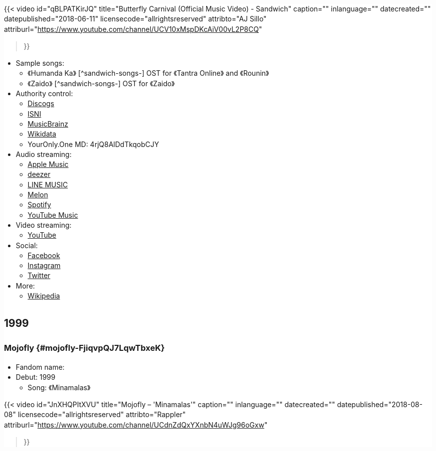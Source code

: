 {{< video
  id="qBLPATKirJQ"
  title="Butterfly Carnival (Official Music Video) - Sandwich"
  caption=""
  inlanguage=""
  datecreated=""
  datepublished="2018-06-11"
  licensecode="allrightsreserved"
  attribto="AJ Sillo"
  attriburl="https://www.youtube.com/channel/UCV10xMspDKcAiV00vL2P8CQ"
>}}

- Sample songs:
  - 《Humanda Ka》 [^sandwich-songs-] OST for 《Tantra Online》 and 《Rounin》
  - 《Zaido》 [^sandwich-songs-] OST for 《Zaido》
- Authority control:
  - [Discogs](https://www.discogs.com/artist/3148620-Sandwich-6)
  - [ISNI](https://isni.org/isni/0000000471224626)
  - [MusicBrainz](http://musicbrainz.org/artist/45605bd1-bdb1-459e-b78e-896073e383c0)
  - [Wikidata](https://www.wikidata.org/wiki/Q7417075)
  - YourOnly.One MD: 4rjQ8AlDdTkqobCJY
- Audio streaming:
  - [Apple Music](https://music.apple.com/artist/sandwich/3998502)
  - [deezer](https://www.deezer.com/artist/104951)
  - [LINE MUSIC](https://music.line.me/artist/mi000000000ff597d6)
  - [Melon](https://www.melon.com/artist/timeline.htm?artistId=201089)
  - [Spotify](https://open.spotify.com/artist/6baezjDaGyBqrW8xGqw3a5)
  - [YouTube Music](https://music.youtube.com/channel/UC5VWSF-GlxnpsIsb2lmB02g)
- Video streaming:
  - [YouTube](https://www.youtube.com/SANDWICHOFFICIAL)
- Social:
  - [Facebook](https://fb.com/sandwichmanila)
  - [Instagram](https://www.instagram.com/sandwichmanila)
  - [Twitter](https://twitter.com/subsandwich)
- More:
  - [Wikipedia](https://en.wikipedia.org/wiki/Sandwich_(band))

[^sandwich-songs-humanda-ka]: [Sandwich] YouTube: 《[Humanda Ka](https://www.youtube.com/watch?v=5I8tVCQSzGU "Sandwich: Humanda Ka")》 OST for 《Tantra Online》 and 《Rounin》
[^sandwich-songs-zaido]: [Sandwich] YouTube: 《[Zaido](https://www.youtube.com/watch?v=5G1VKmaHXp4 "Sandwich: Zaido")》 OST for 《Zaido》

## 1999

### Mojofly {#mojofly-FjiqvpQJ7LqwTbxeK}

- Fandom name:
- Debut: 1999
  - Song: 《Minamalas》

{{< video
  id="JnXHQPItXVU"
  title="Mojofly – 'Minamalas'"
  caption=""
  inlanguage=""
  datecreated=""
  datepublished="2018-08-08"
  licensecode="allrightsreserved"
  attribto="Rappler"
  attriburl="https://www.youtube.com/channel/UCdnZdQxYXnbN4uWJg96oGxw"
>}}


[^prettier-than-pink-songs-para-sa-iyo]: 《[Prettier Than Pink] YouTube: [Para Sa Iyo](https://www.youtube.com/watch?v=HeaT_d_yKfM "Prettier Than Pink: Para Sa Iyo")》
[^wolfgang-wikipedia]: [Wolfgang] Wikipedia: [Wolfgang (band)](https://en.wikipedia.org/wiki/Wolfgang_(band) "Wikipedia: Wolfgang (band)")
[^april-boys-songs-ikaw-pa-rin-ang-mamahalin]: [April Boys] YouTube: 《[Ikaw Pa rin Ang Mamahalin](https://www.youtube.com/watch?v=K3upMQA2kkM "April Boys: Ikaw Pa Rin Ang Mamahalin")》
[^april-boys-songs-sana-ay-mahalin-mo-rin-ako]: [April Boys] YouTube: 《[Sana Ay Mahalin Mo Rin Ako](https://www.youtube.com/watch?v=z04qdn8E8zE "April Boys: Sana Ay Mahalin Mo Rin Ako")》
[^april-boys-songs-tunay-na-pag-ibig]: [April Boys] YouTube: 《[Tunay Na Pag-ibig](https://www.youtube.com/watch?v=IKgIyUUAESI "April Boys: Tunay Na Pag-ibig")》
[^parokya-ni-edgar-songs-harana]: [Parokya ni Edgar] YouTube: 《[Harana](https://www.youtube.com/watch?v=4uzgcpSR-_4 "Parokya ni Edgar: Harana")》
[^south-border-songs-may-pag-ibig-pa-kaya]: [South Border] YouTube: 《[May Pag-ibig Pa Kaya](https://www.youtube.com/watch?v=MDKmqWARjqU "South Border: May Pag-ibig Pa Kaya")》
[^south-border-songs-rainbow]: [South Border] YouTube: 《[Rainbow](https://www.youtube.com/watch?v=HYISOx7vmVk "South Border: Rainbow")》
[^south-border-songs-with-a-smile]: [South Border] YouTube: 《[With a Smile](https://www.youtube.com/watch?v=Qws7Fh4Yx5w "South Border: With a Smile")》 (original by *Eraserheads* in 1994)
[^south-border-songs-love-of-my-life]: [South Border] YouTube: 《[Love of My Life](https://www.youtube.com/watch?v=SPd2Nqz4DJo "South Border: Love of My Life")》
[^rivermaya-songs-214]: [Rivermaya] YouTube: 《[214](hthttps://www.youtube.com/watch?v=d59MC-PEJK0 "Rivermaya: 214")》
[^rivermaya-songs-awit-ng-kabataan]: [Rivermaya] YouTube: 《[Awit ng Kabataan](https://www.youtube.com/watch?v=41OKPv-i7hk "Rivermaya: Awit ng Kabataan")》
[^rivermaya-songs-kisapmata]: [Rivermaya] YouTube: 《[Kisapmata](https://www.youtube.com/watch?v=XZvTk1WItqE "Rivermaya: Kisapmata")》
[^rivermaya-songs-himala]: [Rivermaya] YouTube: 《[Himala](https://www.youtube.com/watch?v=OC-QonyUlU8 "Rivermaya: Himala")》
[^rivermaya-songs-panahon-na-naman]: [Rivermaya] YouTube: 《[Panahon Na Naman](https://www.youtube.com/watch?v=Looe5xph3jY "Rivermaya: Panahon Na Naman")》
[^rivermaya-songs-hinahanap-hanap-kita]: [Rivermaya] YouTube: 《[Hinahanap-hanap Kita](https://www.youtube.com/watch?v=JsjzVo2pAnc "Rivermaya: Hinahanp-hanap Kita")》
[^siakol-songs-peksman]: [Siakol] YouTube: 《[Peksman](https://www.youtube.com/watch?v=VHxrwIbh0xM "Siakol: Peksman")》
[^siakol-songs-lakas-tama]: [Siakol] YouTube: 《[Lakas Tama](https://www.youtube.com/watch?v=Xgd9Bf1oQak "Siakol: Lakas Tama")》
[^sarah-geronimo-songs-forever-is-not-enough]: [Sarah Geronimo] YouTube: [Forever's Not Enough](https://www.youtube.com/watch?v=YQILKK5d4i8 "Sarah Geronimo: Forever's Not Enough")
[^sarah-geronimo-songs-i-still-believe-in-you]: [Sarah Geronimo] YouTube: [I Still Believe In You](https://www.youtube.com/watch?v=mnhm3Qym4Sc "Sarah Geronimo: I Still Believe In You")
[^sarah-geronimo-songs-tala]: [Sarah Geronimo] YouTube: [Tala](https://www.youtube.com/watch?v=ahpmuikko3U "Sarah Geronimo: Tala")
[^sarah-geronimo-songs-kilometro]: [Sarah Geronimo] YouTube: [Kilometro](https://www.youtube.com/watch?v=4gljXoIJF0s "Sarah Geronimo: Kilometro")
[^sarah-geronimo-songs-a-very-special-love]: [Sarah Geronimo] YouTube: [A Very Special Love](https://www.youtube.com/watch?v=XaFLogNq8rA "Sarah Geronimo: A Very Special Love") OST for 《A Very Special Love》 (original by *Maureen McGovern* in 1979)
[^sarah-geronimo-songs-sa-iyo]: [Sarah Geronimo] YouTube: [Sa Iyo](https://www.youtube.com/watch?v=l_Jes66S70s "Sarah Geronimo: Sa Iyo")
[^sarah-geronimo-songs-how-could-you-say-you-love-me]: [Sarah Geronimo] YouTube: [How Could You Say You Love Me](https://www.youtube.com/watch?v=7e4Bg0MavZY "Sarah Geronimo: How Could You Say You Love Me")
[^aegis-songs-bakit-tanong-ko-sa-iyo]: [Aegis] YouTube: 《[Bakit (Tanong Ko Sa'yo)](https://www.youtube.com/watch?v=UQtQXrfF_Vc "Aegis: Bakit (Tanong Ko Sa'yo)")》
[^aegis-songs-sinta]: [Aegis] YouTube: 《[Sinta](https://www.youtube.com/watch?v=WP5HQ2nuB7Q "Aegis: Sinta")》
[^aegis-songs-basang-basa-sa-ulan]: [Aegis] YouTube: 《[Basang-basa Sa Ulan](https://www.youtube.com/watch?v=O2GyI3Whk50 "Aegis: Basang-basa Sa Ulan")》 (original by *Nonoy Zuñiga* in 1982)
[^aegis-songs-luha]: [Aegis] YouTube: 《[Luha](https://www.youtube.com/watch?v=QnNP7GXBjSg "Aegis: Luha")》 (original by *AG's Sakada* in 1989)
[^freestyle-songs-so-slow]: [Freestyle] YouTube: 《[So Slow](https://www.youtube.com/watch?v=3r0TsywDv2E "Freestyle: So Slow")》
[^freestyle-songs-this-time]: [Freestyle] YouTube: 《[This Time](https://www.youtube.com/watch?v=PKotMTtAKKA "Freestyle: This Time")》
[^freestyle-songs-till-i-found-you]: [Freestyle] YouTube: 《[Till I Found You](https://www.youtube.com/watch?v=C6X7yttJwHI "Freestyle: Till I Found You")》
[^itchyworms-songs-happy-birthday]: [Itchyworms] YouTube: 《[Happy Birthday](https://www.youtube.com/watch?v=YtZalrP58jg "Itchyworms: Happy Birthday")》
[^itchyworms-songs-akin-ka-na-lang]: [Itchyworms] YouTube: 《[Akin Ka Na Lang](https://www.youtube.com/watch?v=pnMjmOaiySA "Itchyworms: Akin Ka Na Lang")》
[^kyla-songs-let-the-love-begin]: [Kyla] YouTube: 《[Let the Love Begin](https://www.youtube.com/watch?v=8r-k7CpJ-pg "Kyla: Let the Love Begin")》 OST for 《Let the Love Begin》 (original by *Jimmy Demers* and *Carol Sue Hill* in 1986 as an OST for 《Thrashin'》)
[^kyla-songs-on-the-wings-love]: [Kyla] YouTube: 《[On the Wings of Love](https://www.youtube.com/watch?v=zejMWuReieY "Kyla: On the Wings of Love")》 OST for 《On the Wings of Love》 (original by *Jeffrey Osborne* in 1982)
[^nina-songs-jealous]: [Nina] YouTube: 《[Jealous](hhttps://www.youtube.com/watch?v=hWxmUgmEnok "Nina: Jealous")》
[^nina-songs-loving-you]: [Nina] YouTube: 《[Loving You](https://www.youtube.com/watch?v=Y929N5N1ATE "Nina: Loving You")》 original by *Ric Segreto*
[^nina-songs-foolish-heart]: [Nina] YouTube: 《[Foolish Heart](https://www.youtube.com/watch?v=we6hynfExK0 "Nina: Foolish Heart")》 original by *Steve Perry*
[^nina-philstar-no-short-cuts-for-nina]: [Nina] Philstar: [No short cuts for Nina](https://www.philstar.com/entertainment/2004/01/27/236586/no-short-cuts-nina)
[^imago-songs-akap]: [Imago] YouTube: 《[Akap](https://www.youtube.com/watch?v=wZ_Ym3oWXek "Imago: Akap")》
[^imago-songs-taralets]: [Imago] YouTube: 《[Taralets](https://www.youtube.com/watch?v=U-Y833lrvpY "Imago: Taralets")》
[^jay-r-songs-dito-lang-ako]: [Jay R] YouTube: 《[Dito Lang Ako](https://www.youtube.com/watch?v=HZdWGvLKbTc "Jay R: Dito Lang Ako")》 OST for 《Dito Lang Ako》
[^jay-r-songs-no-one-else-comes-close]: [Jay R] YouTube: 《[No One Else Comes Close](https://www.youtube.com/watch?v=HVFSGZsztOE "Jay R: No One Else Comes Close")》 (original by *Joe* in 1997)
[^sponge-cola-songs-nakapagtataka]: [Sponge Cola] YouTube: 《[Nakapagtataka](https://www.youtube.com/watch?v=Q1gQ78-vSq8 "Sponge Cola: Nakapagtataka")》 original by *APO Hiking Society*
[^kitchie-nadal-songs-majika]: [Kitchie Nadal] YouTube: 《[Majika](https://www.youtube.com/watch?v=QBT2PQtwyEA "Kitchie Nadal: Majika")》 OST for 《Majika》
[^kitchie-nadal-songs-bulong]: [Kitchie Nadal] YouTube: 《[Bulong !!!](https://www.youtube.com/watch?v=2w6kYmJcX_o "Kitchie Nadal: Bulong !!!")》
[^kitchie-nadal-songs-same-ground]: [Kitchie Nadal] YouTube: 《[Same Ground](https://www.youtube.com/watch?v=BN4wP9DHkuQ "Kitchie Nadal: Same Ground")》
[^orange-and-lemons-songs-pinoy-ako]: [Orange and Lemons] YouTube: 《[Pinoy Ako](https://www.youtube.com/watch?v=kLq6AOWwiP8 "Orange and Lemons: Pinoy Ako")》 OST for 《Pinoy Big Brother》
[^orange-and-lemons-songs-hanggang-kailan]: [Orange and Lemons] YouTube: 《[Hanggang Kailan](https://www.youtube.com/watch?v=qMbL67TjnJk "Orange and Lemons: Hanggang Kailan")》
[^orange-and-lemons-songs-yakap-sa-dilim]: [Orange and Lemons] YouTube: 《[Yakap sa Dilim](https://www.youtube.com/watch?v=vgG5Qk3rSgo "Orange and Lemons: Yakap sa Dilim")》 (original by *APO Hiking Society* in 1983)
[^orange-and-lemons-og-pinoy-ako]: [Orange & Lemons] OG: [Orange & Lemons | Clem Castro Being Totally Honest about Pinoy Ako | The Story Behind the Hit | OG](https://www.youtube.com/watch?v=IUPqDYG0O18 "Orange & Lemons | Clem Castro Being Totally Honest about Pinoy Ako | The Story Behind the Hit | OG")
[^sugarfree-songs-mariposa]: [Sugarfree] YouTube: 《[Mariposa](https://www.youtube.com/watch?v=17oXjJoh56g "Sugarfree: Mariposa")》
[^sugarfree-songs-prom]: [Sugarfree] YouTube: 《[Prom](https://www.youtube.com/watch?v=iuZqraRSLaE "Sugarfree: Prom")》
[^sugarfree-songs-hari-ng-sablay]: [Sugarfree] YouTube: 《[Hari Ng Sablay](https://www.youtube.com/watch?v=wyPHhT91TrQ "Sugarfree: Hari Ng Sablay")》
[^sugarfree-songs-tulog-na]: [Sugarfree] YouTube: 《[Tulog Na](https://www.youtube.com/watch?v=2LJ9dc8c4UA "Sugarfree: Tulog Na")》
[^sugarfree-songs-kung-ayaw-mo-na-sa-akin]: [Sugarfree] YouTube: 《[Kung Ayaw Mo Na Sa Akin](https://www.youtube.com/watch?v=lm67d_wfHuA "Sugarfree: Kung Ayaw Mo Na Sa Akin")》
[^sugarfree-songs-wag-ka-nang-umiyak]: [Sugarfree] YouTube: 《['Wag Ka Nang Umiyak'](https://www.youtube.com/watch?v=NOzRYG91_rQ "Sugarfree: 'Wag Ka Nang Umiyak")》
[^sugarfree-songs-makita-kang-muli]: [Sugarfree] YouTube: 《[Makita Kang Muli](https://www.youtube.com/watch?v=EMoDjYakcYM "Sugarfree: Makita Kang Muli")》 OST for 《Panday》
[^sexbomb-girls-songs-spageti-song]: [SexBomb Girls] YouTube: 《[Spageti Song](https://www.youtube.com/watch?v=uosa8k5DgCo "SexBomb Girls: Spageti Song")》
[^sexbomb-girls-songs-daisy-siete]: [SexBomb Girls] YouTube: 《[Daisy Siete](https://www.youtube.com/watch?v=OOniVvP2BCs "SexBomb Girls: Daisy Siete")》 OST for 《Daisy Siete》
[^sexbomb-girls-songs-halo-halo]: [SB NewGen] YouTube: 《[Halo Halo](https://www.youtube.com/watch?v=Ns3QS-heJ4A "SB NewGen: Halo Halo")》
[^sexbomb-girls-cnn-tracing-ppop]: [SexBomb Girls] CNN Philippines [Tracing the origins of P-pop](https://www.cnnphilippines.com/life/entertainment/music/2021/11/12/the-origins-of-p-pop.html)